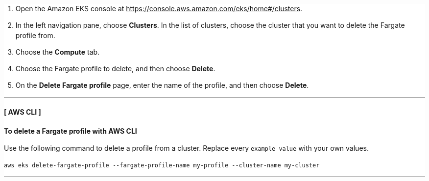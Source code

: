 1. Open the Amazon EKS console at [https://console\.aws\.amazon\.com/eks/home\#/clusters](https://console.aws.amazon.com/eks/home#/clusters)\.

1. In the left navigation pane, choose **Clusters**\. In the list of clusters, choose the cluster that you want to delete the Fargate profile from\.

1. Choose the **Compute** tab\.

1. Choose the Fargate profile to delete, and then choose **Delete**\.

1. On the **Delete Fargate profile** page, enter the name of the profile, and then choose **Delete**\.

------
#### [ AWS CLI ]

**To delete a Fargate profile with AWS CLI**

Use the following command to delete a profile from a cluster\. Replace every `example value` with your own values\.

```
aws eks delete-fargate-profile --fargate-profile-name my-profile --cluster-name my-cluster
```

------